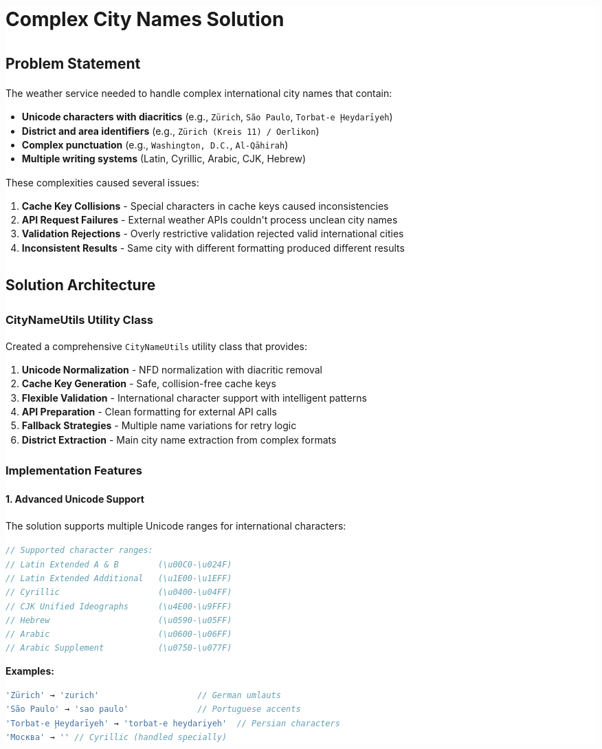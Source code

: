 # Complex City Names Solution

## Problem Statement

The weather service needed to handle complex international city names that contain:

- **Unicode characters with diacritics** (e.g., `Zürich`, `São Paulo`, `Torbat-e Ḩeydarīyeh`)
- **District and area identifiers** (e.g., `Zürich (Kreis 11) / Oerlikon`)
- **Complex punctuation** (e.g., `Washington, D.C.`, `Al-Qāhirah`)
- **Multiple writing systems** (Latin, Cyrillic, Arabic, CJK, Hebrew)

These complexities caused several issues:

1. **Cache Key Collisions** - Special characters in cache keys caused inconsistencies
2. **API Request Failures** - External weather APIs couldn't process unclean city names
3. **Validation Rejections** - Overly restrictive validation rejected valid international cities
4. **Inconsistent Results** - Same city with different formatting produced different results

## Solution Architecture

### CityNameUtils Utility Class

Created a comprehensive `CityNameUtils` utility class that provides:

1. **Unicode Normalization** - NFD normalization with diacritic removal
2. **Cache Key Generation** - Safe, collision-free cache keys
3. **Flexible Validation** - International character support with intelligent patterns
4. **API Preparation** - Clean formatting for external API calls
5. **Fallback Strategies** - Multiple name variations for retry logic
6. **District Extraction** - Main city name extraction from complex formats

### Implementation Features

#### 1. Advanced Unicode Support

The solution supports multiple Unicode ranges for international characters:

```javascript
// Supported character ranges:
// Latin Extended A & B        (\u00C0-\u024F)
// Latin Extended Additional   (\u1E00-\u1EFF)
// Cyrillic                    (\u0400-\u04FF)
// CJK Unified Ideographs      (\u4E00-\u9FFF)
// Hebrew                      (\u0590-\u05FF)
// Arabic                      (\u0600-\u06FF)
// Arabic Supplement           (\u0750-\u077F)
```

**Examples:**

```javascript
'Zürich' → 'zurich'                    // German umlauts
'São Paulo' → 'sao paulo'              // Portuguese accents
'Torbat-e Ḩeydarīyeh' → 'torbat-e heydariyeh'  // Persian characters
'Москва' → '' // Cyrillic (handled specially)
```
